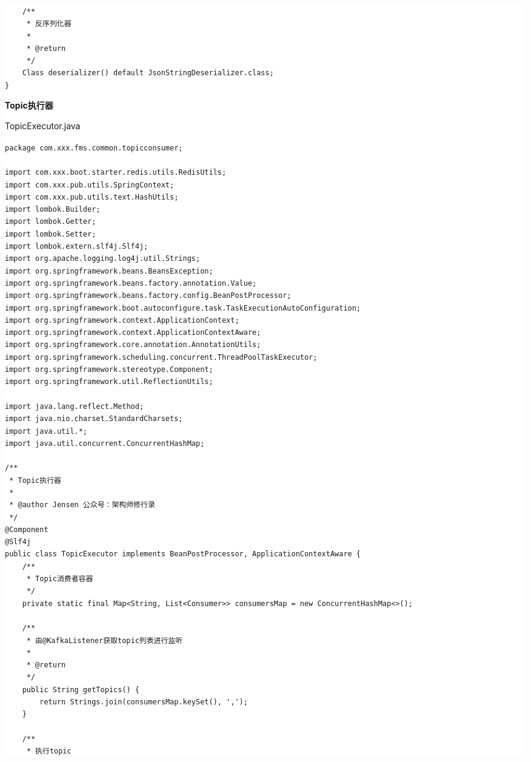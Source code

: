 ```
    /**
     * 反序列化器
     *
     * @return
     */
    Class deserializer() default JsonStringDeserializer.class;
}
```

**Topic执行器**

TopicExecutor.java

```
package com.xxx.fms.common.topicconsumer;

import com.xxx.boot.starter.redis.utils.RedisUtils;
import com.xxx.pub.utils.SpringContext;
import com.xxx.pub.utils.text.HashUtils;
import lombok.Builder;
import lombok.Getter;
import lombok.Setter;
import lombok.extern.slf4j.Slf4j;
import org.apache.logging.log4j.util.Strings;
import org.springframework.beans.BeansException;
import org.springframework.beans.factory.annotation.Value;
import org.springframework.beans.factory.config.BeanPostProcessor;
import org.springframework.boot.autoconfigure.task.TaskExecutionAutoConfiguration;
import org.springframework.context.ApplicationContext;
import org.springframework.context.ApplicationContextAware;
import org.springframework.core.annotation.AnnotationUtils;
import org.springframework.scheduling.concurrent.ThreadPoolTaskExecutor;
import org.springframework.stereotype.Component;
import org.springframework.util.ReflectionUtils;

import java.lang.reflect.Method;
import java.nio.charset.StandardCharsets;
import java.util.*;
import java.util.concurrent.ConcurrentHashMap;

/**
 * Topic执行器
 *
 * @author Jensen 公众号：架构师修行录
 */
@Component
@Slf4j
public class TopicExecutor implements BeanPostProcessor, ApplicationContextAware {
    /**
     * Topic消费者容器
     */
    private static final Map<String, List<Consumer>> consumersMap = new ConcurrentHashMap<>();

    /**
     * 由@KafkaListener获取topic列表进行监听
     *
     * @return
     */
    public String getTopics() {
        return Strings.join(consumersMap.keySet(), ',');
    }

    /**
     * 执行topic
```